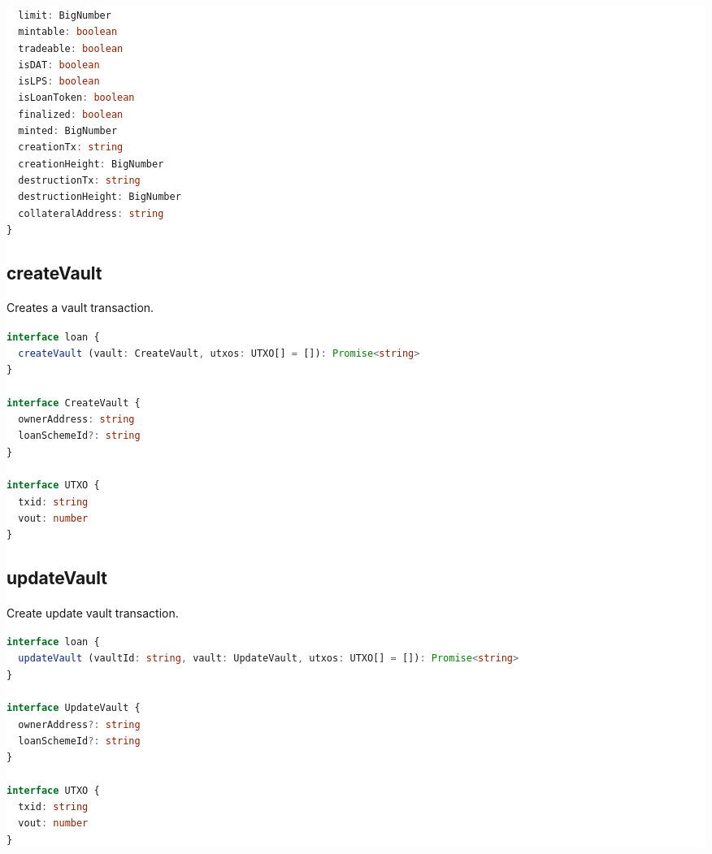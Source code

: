 ```ts title="client.loan.listLoanTokens()"
  limit: BigNumber
  mintable: boolean
  tradeable: boolean
  isDAT: boolean
  isLPS: boolean
  isLoanToken: boolean
  finalized: boolean
  minted: BigNumber
  creationTx: string
  creationHeight: BigNumber
  destructionTx: string
  destructionHeight: BigNumber
  collateralAddress: string
}
```

## createVault

Creates a vault transaction.

```ts title="client.loan.createVault()"
interface loan {
  createVault (vault: CreateVault, utxos: UTXO[] = []): Promise<string>
}

interface CreateVault {
  ownerAddress: string
  loanSchemeId?: string
}

interface UTXO {
  txid: string
  vout: number
}
```

## updateVault

Create update vault transaction.

```ts title="client.loan.updateVault()"
interface loan {
  updateVault (vaultId: string, vault: UpdateVault, utxos: UTXO[] = []): Promise<string>
}

interface UpdateVault {
  ownerAddress?: string
  loanSchemeId?: string
}

interface UTXO {
  txid: string
  vout: number
}
```
